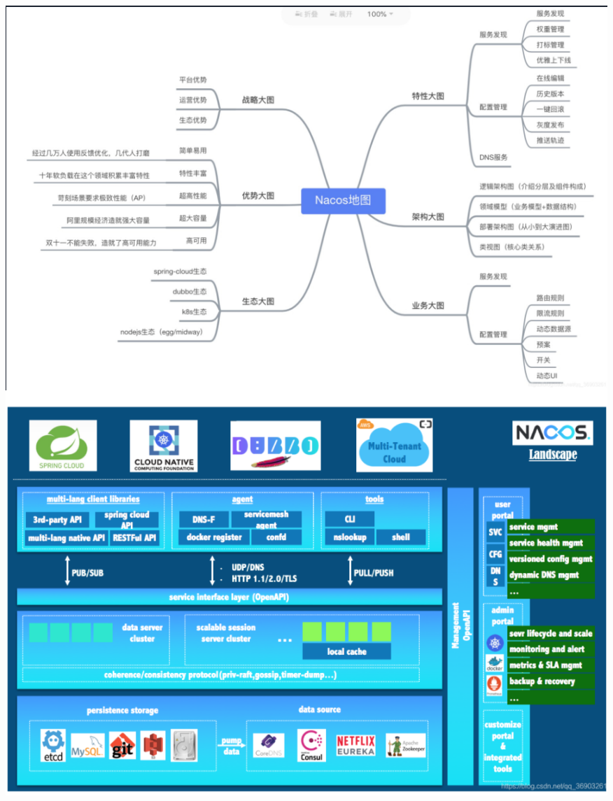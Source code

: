 ![image-20210526104442445](../../../图片/image-20210526104442445.png)



![image-20210526104456548](../../../图片/image-20210526104456548.png)
